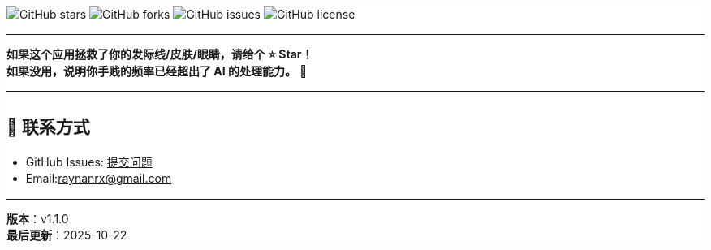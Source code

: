 ![GitHub stars](https://img.shields.io/github/stars/YOUR_USERNAME/nopickie?style=social)
![GitHub forks](https://img.shields.io/github/forks/YOUR_USERNAME/nopickie?style=social)
![GitHub issues](https://img.shields.io/github/issues/YOUR_USERNAME/nopickie)
![GitHub license](https://img.shields.io/github/license/YOUR_USERNAME/nopickie)

---

**如果这个应用拯救了你的发际线/皮肤/眼睛，请给个 ⭐️ Star！**  
**如果没用，说明你手贱的频率已经超出了 AI 的处理能力。** 🫡

---

## 📮 联系方式

- GitHub Issues: [提交问题](https://github.com/Rayyyna/nopickie/issues)
- Email:raynanrx@gmail.com

---

**版本**：v1.1.0  
**最后更新**：2025-10-22

